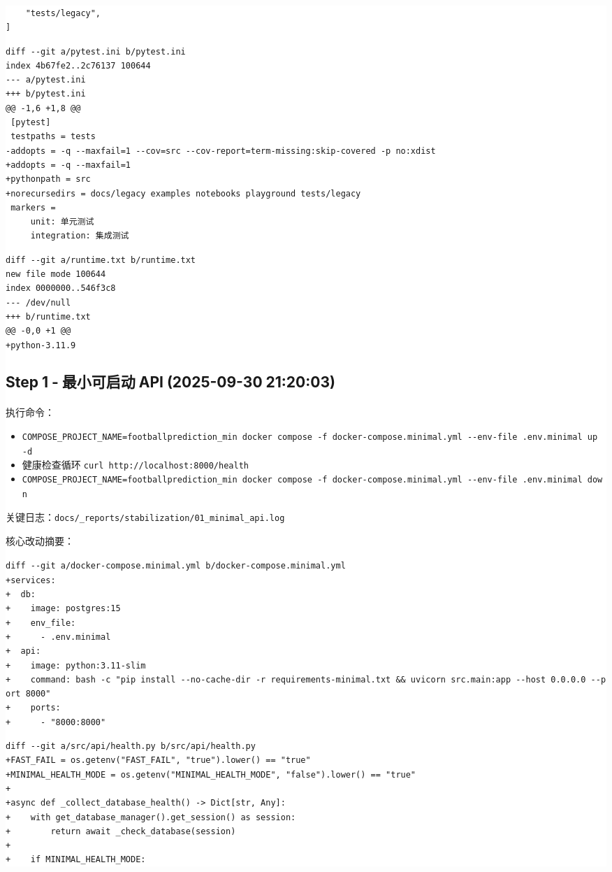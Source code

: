 ```
    "tests/legacy",
]
```
```
diff --git a/pytest.ini b/pytest.ini
index 4b67fe2..2c76137 100644
--- a/pytest.ini
+++ b/pytest.ini
@@ -1,6 +1,8 @@
 [pytest]
 testpaths = tests
-addopts = -q --maxfail=1 --cov=src --cov-report=term-missing:skip-covered -p no:xdist
+addopts = -q --maxfail=1
+pythonpath = src
+norecursedirs = docs/legacy examples notebooks playground tests/legacy
 markers =
     unit: 单元测试
     integration: 集成测试
```
```
diff --git a/runtime.txt b/runtime.txt
new file mode 100644
index 0000000..546f3c8
--- /dev/null
+++ b/runtime.txt
@@ -0,0 +1 @@
+python-3.11.9
```

## Step 1 - 最小可启动 API (2025-09-30 21:20:03)

执行命令：
- `COMPOSE_PROJECT_NAME=footballprediction_min docker compose -f docker-compose.minimal.yml --env-file .env.minimal up -d`
- 健康检查循环 `curl http://localhost:8000/health`
- `COMPOSE_PROJECT_NAME=footballprediction_min docker compose -f docker-compose.minimal.yml --env-file .env.minimal down`

关键日志：`docs/_reports/stabilization/01_minimal_api.log`

核心改动摘要：
```
diff --git a/docker-compose.minimal.yml b/docker-compose.minimal.yml
+services:
+  db:
+    image: postgres:15
+    env_file:
+      - .env.minimal
+  api:
+    image: python:3.11-slim
+    command: bash -c "pip install --no-cache-dir -r requirements-minimal.txt && uvicorn src.main:app --host 0.0.0.0 --port 8000"
+    ports:
+      - "8000:8000"
```
```
diff --git a/src/api/health.py b/src/api/health.py
+FAST_FAIL = os.getenv("FAST_FAIL", "true").lower() == "true"
+MINIMAL_HEALTH_MODE = os.getenv("MINIMAL_HEALTH_MODE", "false").lower() == "true"
+
+async def _collect_database_health() -> Dict[str, Any]:
+    with get_database_manager().get_session() as session:
+        return await _check_database(session)
+
+    if MINIMAL_HEALTH_MODE:
```
